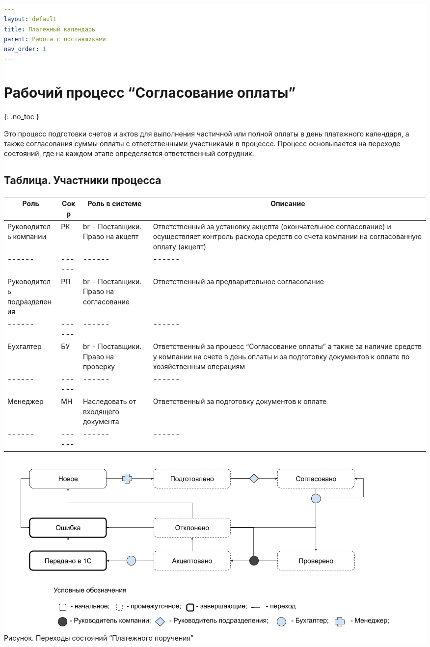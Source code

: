 ```yaml
---
layout: default
title: Платежный календарь
parent: Работа с поставщиками
nav_order: 1
---
```


# Рабочий процесс “Согласование оплаты”
{: .no_toc }

Это процесс подготовки счетов и актов для выполнения частичной или полной оплаты в день платежного календаря, а также согласования суммы оплаты с ответственными участниками в процессе. Процесс основывается на переходе состояний, где на каждом этапе определяется ответственный сотрудник.

## Таблица.  Участники процесса

| Роль | Сокр | Роль в системе | Описание |
| ------ | ------ | ------ | ------ |
| Руководитель компании | РК | br - Поставщики. Право на акцепт | Ответственный за установку акцепта (окончательное согласование) и осуществляет контроль расхода средств со счета компании на согласованную оплату (акцепт) |
| ------ | ------ | ------ | ------ |
| Руководитель подразделения | РП | br - Поставщики. Право на согласование | Ответственный за предварительное согласование |
| ------ | ------ | ------ | ------ |
| Бухгалтер | БУ | br - Поставщики. Право на проверку | Ответственный за процесс “Согласование оплаты” а также за наличие средств у компании на счете в день оплаты и за подготовку документов к оплате по хозяйственным операциям |
| ------ | ------ | ------ | ------ |
| Менеджер | МН | Наследовать от входящего документа | Ответственный за подготовку документов к оплате  |
| ------ | ------ | ------ | ------ |


![](../../assets/images/perehod.png)
Рисунок. Переходы состояний “Платежного поручения”

